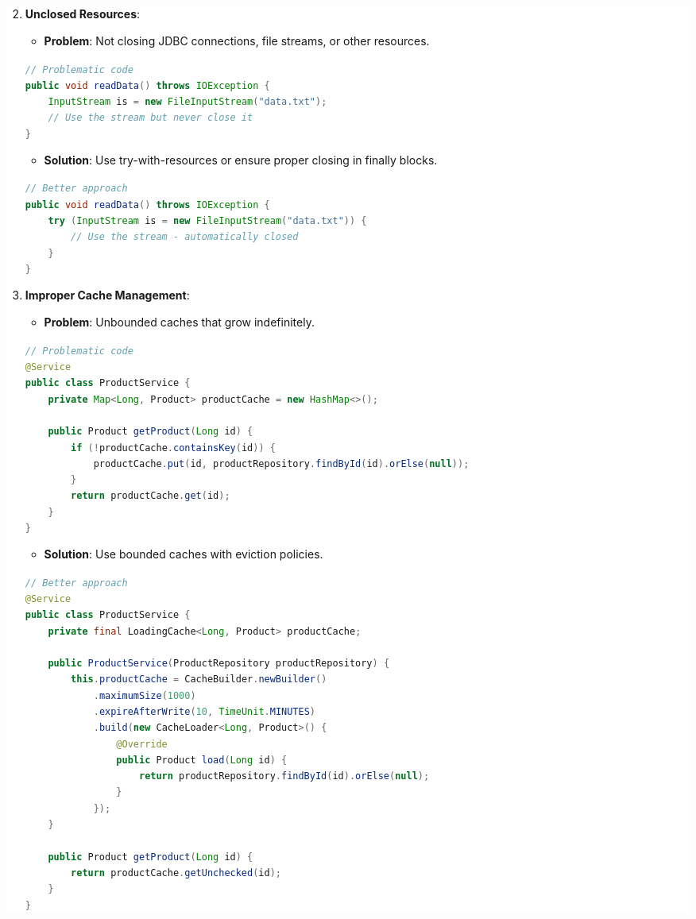 2. **Unclosed Resources**:
   - **Problem**: Not closing JDBC connections, file streams, or other resources.
   ```java
   // Problematic code
   public void readData() throws IOException {
       InputStream is = new FileInputStream("data.txt");
       // Use the stream but never close it
   }
   ```
   - **Solution**: Use try-with-resources or ensure proper closing in finally blocks.
   ```java
   // Better approach
   public void readData() throws IOException {
       try (InputStream is = new FileInputStream("data.txt")) {
           // Use the stream - automatically closed
       }
   }
   ```

3. **Improper Cache Management**:
   - **Problem**: Unbounded caches that grow indefinitely.
   ```java
   // Problematic code
   @Service
   public class ProductService {
       private Map<Long, Product> productCache = new HashMap<>();
       
       public Product getProduct(Long id) {
           if (!productCache.containsKey(id)) {
               productCache.put(id, productRepository.findById(id).orElse(null));
           }
           return productCache.get(id);
       }
   }
   ```
   - **Solution**: Use bounded caches with eviction policies.
   ```java
   // Better approach
   @Service
   public class ProductService {
       private final LoadingCache<Long, Product> productCache;
       
       public ProductService(ProductRepository productRepository) {
           this.productCache = CacheBuilder.newBuilder()
               .maximumSize(1000)
               .expireAfterWrite(10, TimeUnit.MINUTES)
               .build(new CacheLoader<Long, Product>() {
                   @Override
                   public Product load(Long id) {
                       return productRepository.findById(id).orElse(null);
                   }
               });
       }
       
       public Product getProduct(Long id) {
           return productCache.getUnchecked(id);
       }
   }
   ```
